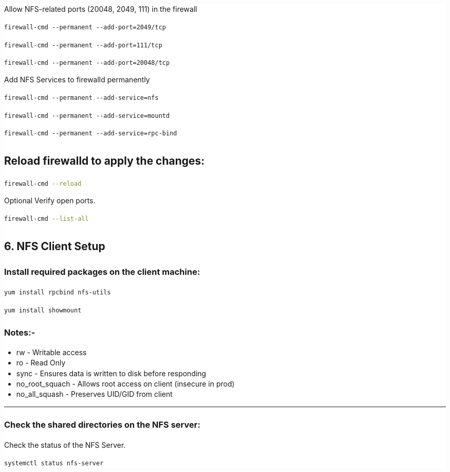 Allow NFS-related ports (20048, 2049, 111) in the firewall
```apache
firewall-cmd --permanent --add-port=2049/tcp
```
```apache
firewall-cmd --permanent --add-port=111/tcp
```
```apache
firewall-cmd --permanent --add-port=20048/tcp
```

Add NFS Services to firewalld permanently
```apache
firewall-cmd --permanent --add-service=nfs
```
```apache
firewall-cmd --permanent --add-service=mountd
```
```apache
firewall-cmd --permanent --add-service=rpc-bind
```

## **Reload firewalld to apply the changes:**
```bash
firewall-cmd --reload
```

Optional Verify open ports.
```bash
firewall-cmd --list-all
```

## **6. NFS Client Setup**

### **Install required packages on the client machine:**
```bash
yum install rpcbind nfs-utils
```
```bash
yum install showmount
```

### Notes:-
- rw - Writable access
- ro - Read Only
- sync - Ensures data is written to disk before responding
- no_root_squach - Allows root access on client (insecure in prod)
- no_all_squash - Preserves UID/GID from client
---

### **Check the shared directories on the NFS server:**

Check the status of the NFS Server.
```bashsy
systemctl status nfs-server
```
